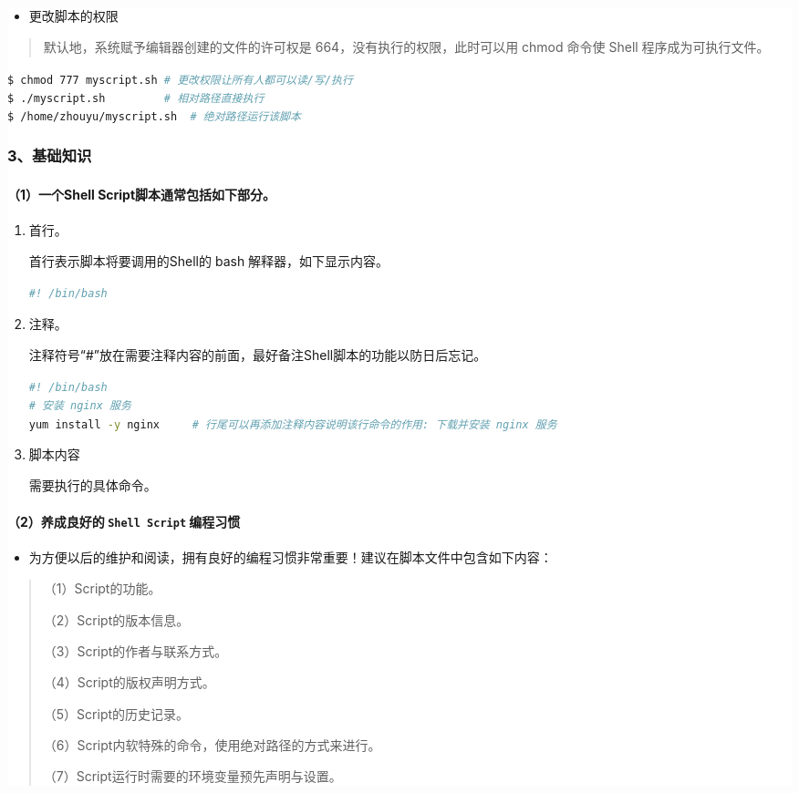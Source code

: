 

- 更改脚本的权限

>默认地，系统赋予编辑器创建的文件的许可权是 664，没有执行的权限，此时可以用 chmod 命令使 Shell 程序成为可执行文件。

```bash
$ chmod 777 myscript.sh	# 更改权限让所有人都可以读/写/执行
$ ./myscript.sh			# 相对路径直接执行
$ /home/zhouyu/myscript.sh	# 绝对路径运行该脚本
```





### 3、基础知识

#### （1）一个Shell Script脚本通常包括如下部分。

1. 首行。

   首行表示脚本将要调用的Shell的 bash 解释器，如下显示内容。

   ```sh
   #! /bin/bash
   ```

   

2. 注释。

   注释符号“#”放在需要注释内容的前面，最好备注Shell脚本的功能以防日后忘记。

   ```sh
   #! /bin/bash
   # 安装 nginx 服务
   yum install -y nginx		# 行尾可以再添加注释内容说明该行命令的作用: 下载并安装 nginx 服务
   ```



3. 脚本内容

   需要执行的具体命令。







#### （2）养成良好的 `Shell Script` 编程习惯

- 为方便以后的维护和阅读，拥有良好的编程习惯非常重要！建议在脚本文件中包含如下内容：

>（1）Script的功能。
>
>（2）Script的版本信息。
>
>（3）Script的作者与联系方式。
>
>（4）Script的版权声明方式。
>
>（5）Script的历史记录。
>
>（6）Script内软特殊的命令，使用绝对路径的方式来进行。
>
>（7）Script运行时需要的环境变量预先声明与设置。
